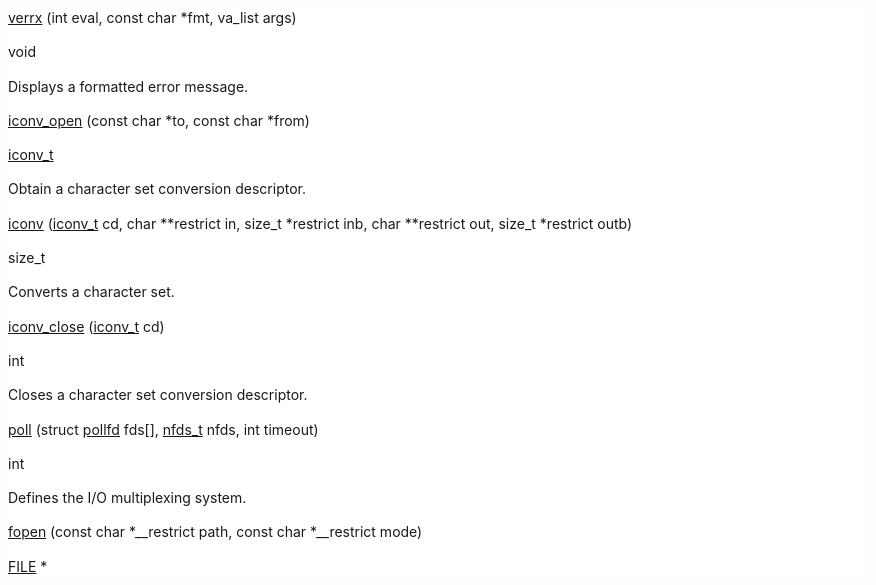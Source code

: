 <tr id="row1808816341165622"><td class="cellrowborder" valign="top" width="50%" headers="mcps1.1.3.1.1 "><p id="p1993143958165622"><a name="p1993143958165622"></a><a name="p1993143958165622"></a><a href="IO.md#ga4b5f9ccd84c00dc473329e4bf64125e1">verrx</a> (int eval, const char *fmt, va_list args)</p>
</td>
<td class="cellrowborder" valign="top" width="50%" headers="mcps1.1.3.1.2 "><p id="p442629052165622"><a name="p442629052165622"></a><a name="p442629052165622"></a>void </p>
<p id="p1706989192165622"><a name="p1706989192165622"></a><a name="p1706989192165622"></a>Displays a formatted error message. </p>
</td>
</tr>
<tr id="row353987064165622"><td class="cellrowborder" valign="top" width="50%" headers="mcps1.1.3.1.1 "><p id="p471082217165622"><a name="p471082217165622"></a><a name="p471082217165622"></a><a href="IO.md#ga934548ab8aaae237ac5cce0ed0b3edec">iconv_open</a> (const char *to, const char *from)</p>
</td>
<td class="cellrowborder" valign="top" width="50%" headers="mcps1.1.3.1.2 "><p id="p372494136165622"><a name="p372494136165622"></a><a name="p372494136165622"></a><a href="IO.md#ga72517f6ffadddaafa9d51dee9b535c9f">iconv_t</a> </p>
<p id="p1432061884165622"><a name="p1432061884165622"></a><a name="p1432061884165622"></a>Obtain a character set conversion descriptor. </p>
</td>
</tr>
<tr id="row1286685992165622"><td class="cellrowborder" valign="top" width="50%" headers="mcps1.1.3.1.1 "><p id="p1444745018165622"><a name="p1444745018165622"></a><a name="p1444745018165622"></a><a href="IO.md#gab7c1300a663def659ce6d4a01076c39d">iconv</a> (<a href="IO.md#ga72517f6ffadddaafa9d51dee9b535c9f">iconv_t</a> cd, char **restrict in, size_t *restrict inb, char **restrict out, size_t *restrict outb)</p>
</td>
<td class="cellrowborder" valign="top" width="50%" headers="mcps1.1.3.1.2 "><p id="p1509246521165622"><a name="p1509246521165622"></a><a name="p1509246521165622"></a>size_t </p>
<p id="p1901145538165622"><a name="p1901145538165622"></a><a name="p1901145538165622"></a>Converts a character set. </p>
</td>
</tr>
<tr id="row987212789165622"><td class="cellrowborder" valign="top" width="50%" headers="mcps1.1.3.1.1 "><p id="p744956136165622"><a name="p744956136165622"></a><a name="p744956136165622"></a><a href="IO.md#ga062da5f802d9e274a8702f11921e691b">iconv_close</a> (<a href="IO.md#ga72517f6ffadddaafa9d51dee9b535c9f">iconv_t</a> cd)</p>
</td>
<td class="cellrowborder" valign="top" width="50%" headers="mcps1.1.3.1.2 "><p id="p1676994884165622"><a name="p1676994884165622"></a><a name="p1676994884165622"></a>int </p>
<p id="p23907243165622"><a name="p23907243165622"></a><a name="p23907243165622"></a>Closes a character set conversion descriptor. </p>
</td>
</tr>
<tr id="row893259067165622"><td class="cellrowborder" valign="top" width="50%" headers="mcps1.1.3.1.1 "><p id="p839695585165622"><a name="p839695585165622"></a><a name="p839695585165622"></a><a href="IO.md#gab7fc0f6be5f13c81de180c1288ba3b6f">poll</a> (struct <a href="pollfd.md">pollfd</a> fds[], <a href="IO.md#ga0af7a8bdafcd5532e620a11f0d373d52">nfds_t</a> nfds, int timeout)</p>
</td>
<td class="cellrowborder" valign="top" width="50%" headers="mcps1.1.3.1.2 "><p id="p400576461165622"><a name="p400576461165622"></a><a name="p400576461165622"></a>int </p>
<p id="p1879130715165622"><a name="p1879130715165622"></a><a name="p1879130715165622"></a>Defines the I/O multiplexing system. </p>
</td>
</tr>
<tr id="row66923503165622"><td class="cellrowborder" valign="top" width="50%" headers="mcps1.1.3.1.1 "><p id="p461367407165622"><a name="p461367407165622"></a><a name="p461367407165622"></a><a href="IO.md#ga58386e895d3c07b008c8865b2a9716fb">fopen</a> (const char *__restrict path, const char *__restrict mode)</p>
</td>
<td class="cellrowborder" valign="top" width="50%" headers="mcps1.1.3.1.2 "><p id="p922161867165622"><a name="p922161867165622"></a><a name="p922161867165622"></a><a href="IO.md#ga912af5ab9f8a52ddd387b7defc0b49f1">FILE</a> * </p>